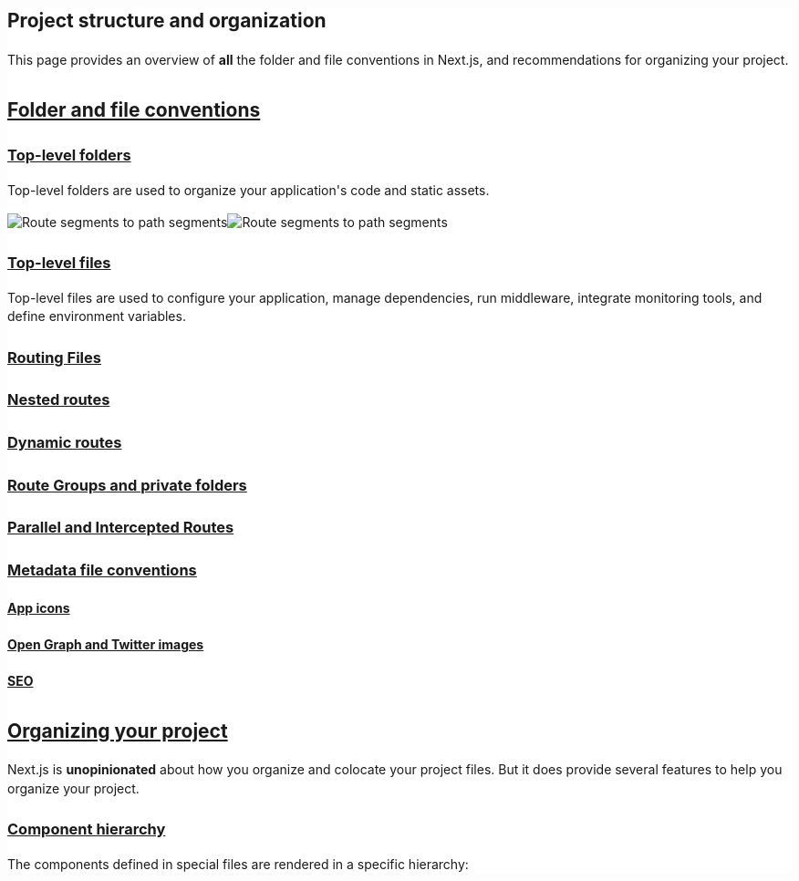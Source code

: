 ## Project structure and organization

This page provides an overview of **all** the folder and file conventions in Next.js, and recommendations for organizing your project.

## [Folder and file conventions](#folder-and-file-conventions)

### [Top-level folders](#top-level-folders)

Top-level folders are used to organize your application's code and static assets.

![Route segments to path segments](/_next/image?url=https%3A%2F%2Fh8DxKfmAPhn8O0p3.public.blob.vercel-storage.com%2Fdocs%2Flight%2Ftop-level-folders.png&w=3840&q=75)![Route segments to path segments](/_next/image?url=https%3A%2F%2Fh8DxKfmAPhn8O0p3.public.blob.vercel-storage.com%2Fdocs%2Fdark%2Ftop-level-folders.png&w=3840&q=75)

### [Top-level files](#top-level-files)

Top-level files are used to configure your application, manage dependencies, run middleware, integrate monitoring tools, and define environment variables.

### [Routing Files](#routing-files)

### [Nested routes](#nested-routes)

### [Dynamic routes](#dynamic-routes)

### [Route Groups and private folders](#route-groups-and-private-folders)

### [Parallel and Intercepted Routes](#parallel-and-intercepted-routes)

### [Metadata file conventions](#metadata-file-conventions)

#### [App icons](#app-icons)

#### [Open Graph and Twitter images](#open-graph-and-twitter-images)

#### [SEO](#seo)

## [Organizing your project](#organizing-your-project)

Next.js is **unopinionated** about how you organize and colocate your project files. But it does provide several features to help you organize your project.

### [Component hierarchy](#component-hierarchy)

The components defined in special files are rendered in a specific hierarchy:
